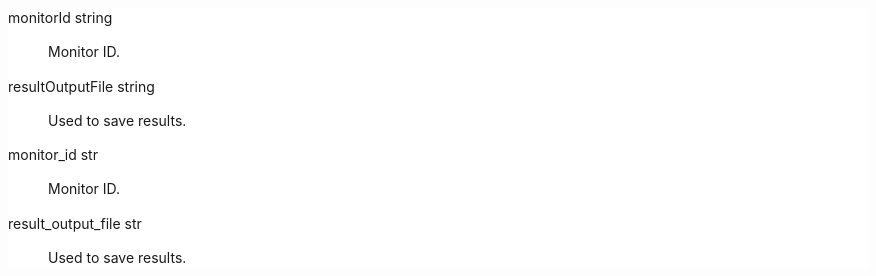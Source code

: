 <div>
<pulumi-choosable type="language" values="javascript,typescript">
<dl class="resources-properties"><dt class="property-required"
            title="Required">
        <span id="monitorid_nodejs">
<a data-swiftype-name="resource-property" data-swiftype-type="text" href="#monitorid_nodejs" style="color: inherit; text-decoration: inherit;">monitor<wbr>Id</a>
</span>
        <span class="property-indicator"></span>
        <span class="property-type">string</span>
    </dt>
    <dd><p>Monitor ID.</p>
</dd><dt class="property-optional"
            title="Optional">
        <span id="resultoutputfile_nodejs">
<a data-swiftype-name="resource-property" data-swiftype-type="text" href="#resultoutputfile_nodejs" style="color: inherit; text-decoration: inherit;">result<wbr>Output<wbr>File</a>
</span>
        <span class="property-indicator"></span>
        <span class="property-type">string</span>
    </dt>
    <dd><p>Used to save results.</p>
</dd></dl>
</pulumi-choosable>
</div>

<div>
<pulumi-choosable type="language" values="python">
<dl class="resources-properties"><dt class="property-required"
            title="Required">
        <span id="monitor_id_python">
<a data-swiftype-name="resource-property" data-swiftype-type="text" href="#monitor_id_python" style="color: inherit; text-decoration: inherit;">monitor_<wbr>id</a>
</span>
        <span class="property-indicator"></span>
        <span class="property-type">str</span>
    </dt>
    <dd><p>Monitor ID.</p>
</dd><dt class="property-optional"
            title="Optional">
        <span id="result_output_file_python">
<a data-swiftype-name="resource-property" data-swiftype-type="text" href="#result_output_file_python" style="color: inherit; text-decoration: inherit;">result_<wbr>output_<wbr>file</a>
</span>
        <span class="property-indicator"></span>
        <span class="property-type">str</span>
    </dt>
    <dd><p>Used to save results.</p>
</dd></dl>
</pulumi-choosable>
</div>
